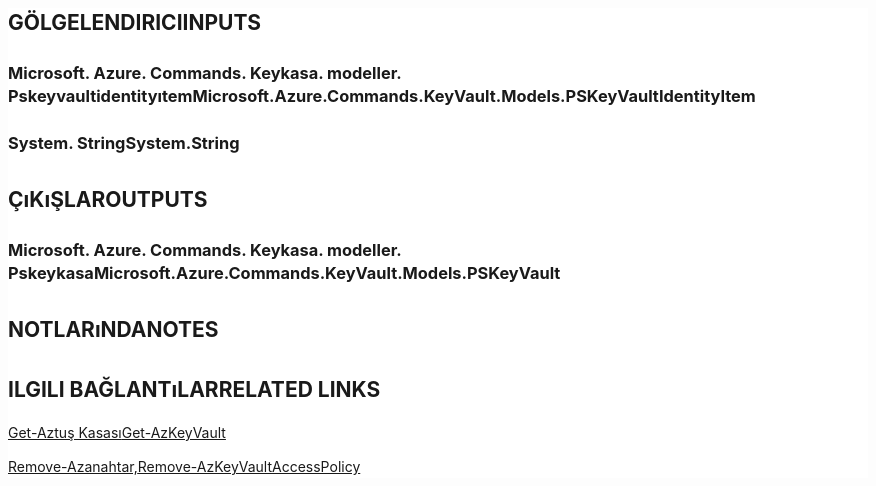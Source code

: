 ## <span data-ttu-id="ddca3-264">GÖLGELENDIRICI</span><span class="sxs-lookup"><span data-stu-id="ddca3-264">INPUTS</span></span>

### <span data-ttu-id="ddca3-265">Microsoft. Azure. Commands. Keykasa. modeller. Pskeyvaultidentityıtem</span><span class="sxs-lookup"><span data-stu-id="ddca3-265">Microsoft.Azure.Commands.KeyVault.Models.PSKeyVaultIdentityItem</span></span>

### <span data-ttu-id="ddca3-266">System. String</span><span class="sxs-lookup"><span data-stu-id="ddca3-266">System.String</span></span>

## <span data-ttu-id="ddca3-267">ÇıKıŞLAR</span><span class="sxs-lookup"><span data-stu-id="ddca3-267">OUTPUTS</span></span>

### <span data-ttu-id="ddca3-268">Microsoft. Azure. Commands. Keykasa. modeller. Pskeykasa</span><span class="sxs-lookup"><span data-stu-id="ddca3-268">Microsoft.Azure.Commands.KeyVault.Models.PSKeyVault</span></span>

## <span data-ttu-id="ddca3-269">NOTLARıNDA</span><span class="sxs-lookup"><span data-stu-id="ddca3-269">NOTES</span></span>

## <span data-ttu-id="ddca3-270">ILGILI BAĞLANTıLAR</span><span class="sxs-lookup"><span data-stu-id="ddca3-270">RELATED LINKS</span></span>

[<span data-ttu-id="ddca3-271">Get-Aztuş Kasası</span><span class="sxs-lookup"><span data-stu-id="ddca3-271">Get-AzKeyVault</span></span>](./Get-AzKeyVault.md)

[<span data-ttu-id="ddca3-272">Remove-Azanahtar,</span><span class="sxs-lookup"><span data-stu-id="ddca3-272">Remove-AzKeyVaultAccessPolicy</span></span>](./Remove-AzKeyVaultAccessPolicy.md)

